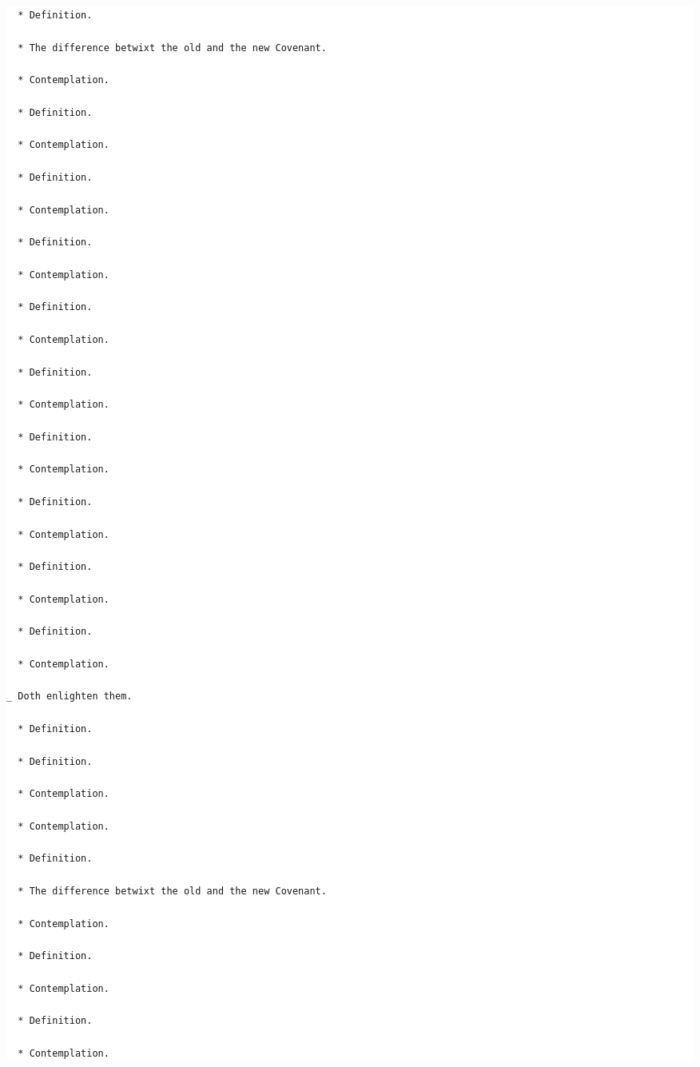       * Definition.

      * The difference betwixt the old and the new Covenant.

      * Contemplation.

      * Definition.

      * Contemplation.

      * Definition.

      * Contemplation.

      * Definition.

      * Contemplation.

      * Definition.

      * Contemplation.

      * Definition.

      * Contemplation.

      * Definition.

      * Contemplation.

      * Definition.

      * Contemplation.

      * Definition.

      * Contemplation.

      * Definition.

      * Contemplation.

    _ Doth enlighten them.

      * Definition.

      * Definition.

      * Contemplation.

      * Contemplation.

      * Definition.

      * The difference betwixt the old and the new Covenant.

      * Contemplation.

      * Definition.

      * Contemplation.

      * Definition.

      * Contemplation.
